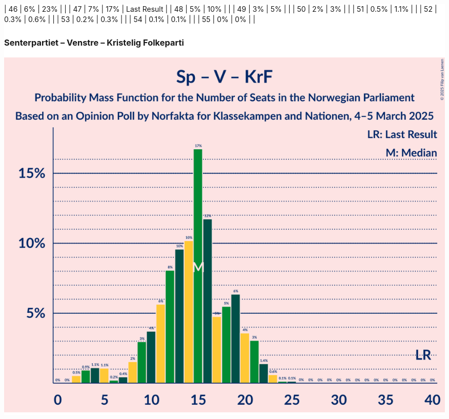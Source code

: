 | 46 | 6% | 23% |  |
| 47 | 7% | 17% | Last Result |
| 48 | 5% | 10% |  |
| 49 | 3% | 5% |  |
| 50 | 2% | 3% |  |
| 51 | 0.5% | 1.1% |  |
| 52 | 0.3% | 0.6% |  |
| 53 | 0.2% | 0.3% |  |
| 54 | 0.1% | 0.1% |  |
| 55 | 0% | 0% |  |

### Senterpartiet – Venstre – Kristelig Folkeparti

![Graph with seats probability mass function not yet produced](2025-03-05-Norfakta-coalitions-seats-pmf-sp–v–krf.png "Seats Probability Mass Function")
